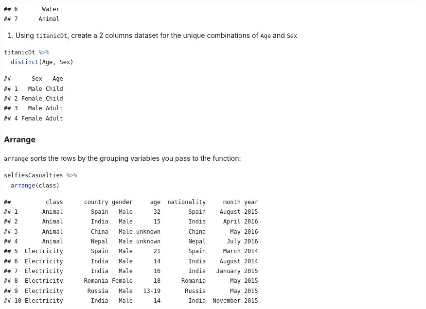     ## 6       Water
    ## 7      Animal

1.  Using `titanicDt`, create a 2 columns dataset for the unique combinations of `Age` and `Sex`

``` r
titanicDt %>%
  distinct(Age, Sex)
```

    ##      Sex   Age
    ## 1   Male Child
    ## 2 Female Child
    ## 3   Male Adult
    ## 4 Female Adult

### Arrange

`arrange` sorts the rows by the grouping variables you pass to the function:

``` r
selfiesCasualties %>% 
  arrange(class)
```

    ##          class      country gender     age  nationality     month year
    ## 1       Animal        Spain   Male      32        Spain    August 2015
    ## 2       Animal        India   Male      15        India     April 2016
    ## 3       Animal        China   Male unknown        China       May 2016
    ## 4       Animal        Nepal   Male unknown        Nepal      July 2016
    ## 5  Electricity        Spain   Male      21        Spain     March 2014
    ## 6  Electricity        India   Male      14        India    August 2014
    ## 7  Electricity        India   Male      16        India   January 2015
    ## 8  Electricity      Romania Female      18      Romania       May 2015
    ## 9  Electricity       Russia   Male   13-19       Russia       May 2015
    ## 10 Electricity        India   Male      14        India  November 2015